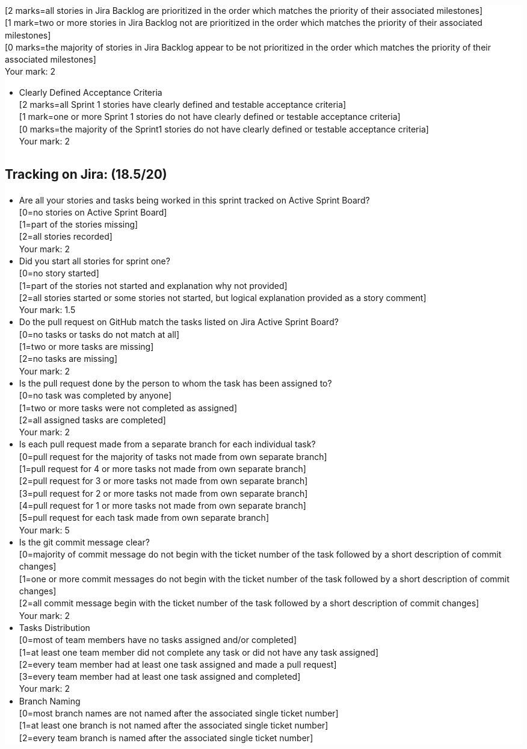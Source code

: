  [2 marks=all stories in Jira Backlog are prioritized in the order which matches the priority of their associated milestones]   
 [1 mark=two or more stories in Jira Backlog not are prioritized in the order which matches the priority of their associated milestones]  
 [0 marks=the majority of stories in Jira Backlog appear to be not prioritized in the order which matches the priority of their associated milestones]  
Your mark: 2
- Clearly Defined Acceptance Criteria  
 [2 marks=all Sprint 1 stories have clearly defined and testable acceptance criteria]  
 [1 mark=one or more Sprint 1 stories do not have clearly defined or testable acceptance criteria]  
 [0 marks=the majority of the Sprint1 stories do not have clearly defined or testable acceptance criteria]  
Your mark: 2



## Tracking on Jira:  (18.5/20) 
- Are all your stories and tasks being worked in this sprint tracked on Active Sprint Board?   
  [0=no stories on Active Sprint Board]  
  [1=part of the stories missing]  
  [2=all stories recorded]  
Your mark: 2
- Did you start all stories for sprint one?   
  [0=no story started]  
  [1=part of the stories not started and explanation why not provided]  
  [2=all stories started or some stories not started, but logical explanation provided as a story comment]  
Your mark: 1.5
- Do the pull request on GitHub match the tasks listed on Jira Active Sprint Board?    
  [0=no tasks or tasks do not match at all]  
  [1=two or more tasks are missing]  
  [2=no tasks are missing]  
Your mark: 2
- Is the pull request done by the person to whom the task has been assigned to?   
  [0=no task was completed by anyone]  
  [1=two or more tasks were not completed as assigned]  
  [2=all assigned tasks are completed]  
Your mark: 2
- Is each pull request made from a separate branch for each individual task?  
  [0=pull request for the majority of tasks not made from own separate branch]  
  [1=pull request for 4 or more tasks not made from own separate branch]  
  [2=pull request for 3 or more tasks not made from own separate branch]  
  [3=pull request for 2 or more tasks not made from own separate branch]  
  [4=pull request for 1 or more tasks not made from own separate branch]  
  [5=pull request for each task made from own separate branch]  
Your mark: 5
- Is the git commit message clear?  
  [0=majority of commit message do not begin with the ticket number of the task followed by a short description of commit changes]  
  [1=one or more commit messages do not begin with the ticket number of the task followed by a short description of commit changes]  
  [2=all commit message begin with the ticket number of the task followed by a short description of commit changes]  
Your mark: 2
- Tasks Distribution  
  [0=most of team members have no tasks assigned and/or completed]  
  [1=at least one team member did not complete any task or did not have any task assigned]  
  [2=every team member had at least one task assigned and made a pull request]  
  [3=every team member had at least one task assigned and completed]  
Your mark: 2
- Branch Naming  
  [0=most branch names are not named after the associated single ticket number]  
  [1=at least one branch is not named after the associated single ticket number]  
  [2=every team branch is named after the associated single ticket number]  